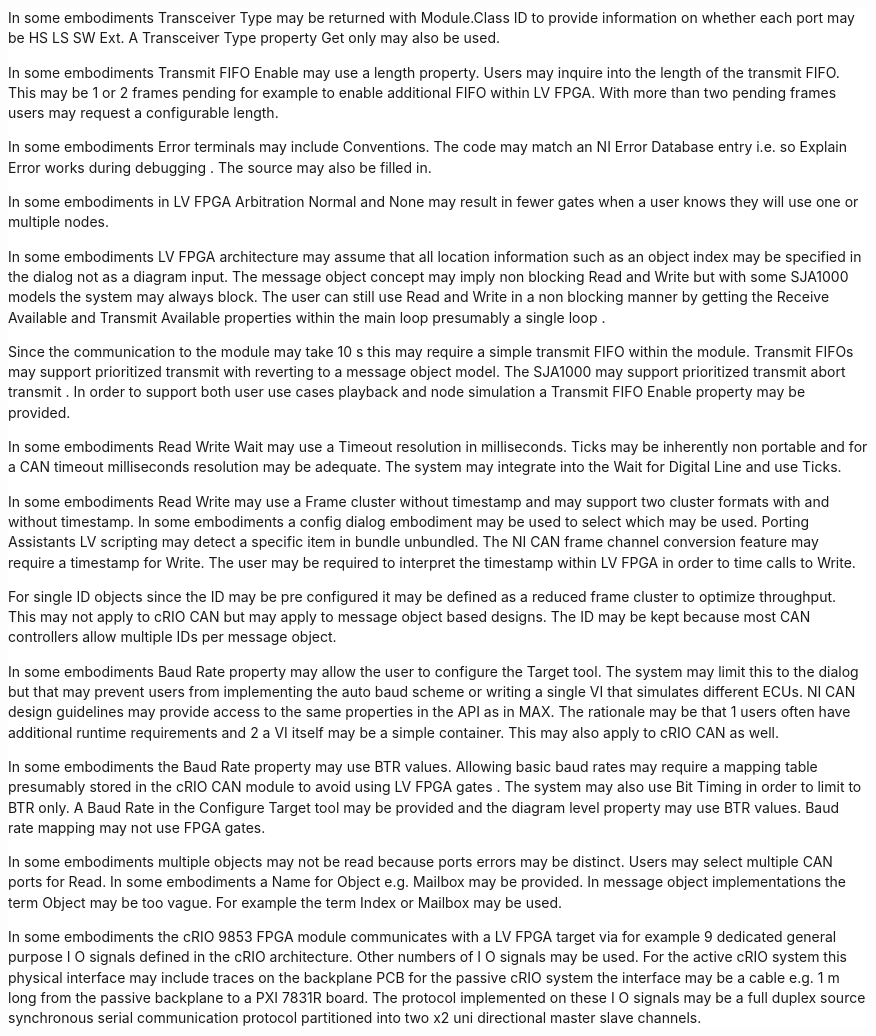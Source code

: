 In some embodiments Transceiver Type may be returned with Module.Class ID to provide information on whether each port may be HS LS SW Ext. A Transceiver Type property Get only may also be used.

In some embodiments Transmit FIFO Enable may use a length property. Users may inquire into the length of the transmit FIFO. This may be 1 or 2 frames pending for example to enable additional FIFO within LV FPGA. With more than two pending frames users may request a configurable length.

In some embodiments Error terminals may include Conventions. The code may match an NI Error Database entry i.e. so Explain Error works during debugging . The source may also be filled in.

In some embodiments in LV FPGA Arbitration Normal and None may result in fewer gates when a user knows they will use one or multiple nodes.

In some embodiments LV FPGA architecture may assume that all location information such as an object index may be specified in the dialog not as a diagram input. The message object concept may imply non blocking Read and Write but with some SJA1000 models the system may always block. The user can still use Read and Write in a non blocking manner by getting the Receive Available and Transmit Available properties within the main loop presumably a single loop .

Since the communication to the module may take 10 s this may require a simple transmit FIFO within the module. Transmit FIFOs may support prioritized transmit with reverting to a message object model. The SJA1000 may support prioritized transmit abort transmit . In order to support both user use cases playback and node simulation a Transmit FIFO Enable property may be provided.

In some embodiments Read Write Wait may use a Timeout resolution in milliseconds. Ticks may be inherently non portable and for a CAN timeout milliseconds resolution may be adequate. The system may integrate into the Wait for Digital Line and use Ticks.

In some embodiments Read Write may use a Frame cluster without timestamp and may support two cluster formats with and without timestamp. In some embodiments a config dialog embodiment may be used to select which may be used. Porting Assistants LV scripting may detect a specific item in bundle unbundled. The NI CAN frame channel conversion feature may require a timestamp for Write. The user may be required to interpret the timestamp within LV FPGA in order to time calls to Write.

For single ID objects since the ID may be pre configured it may be defined as a reduced frame cluster to optimize throughput. This may not apply to cRIO CAN but may apply to message object based designs. The ID may be kept because most CAN controllers allow multiple IDs per message object.

In some embodiments Baud Rate property may allow the user to configure the Target tool. The system may limit this to the dialog but that may prevent users from implementing the auto baud scheme or writing a single VI that simulates different ECUs. NI CAN design guidelines may provide access to the same properties in the API as in MAX. The rationale may be that 1 users often have additional runtime requirements and 2 a VI itself may be a simple container. This may also apply to cRIO CAN as well.

In some embodiments the Baud Rate property may use BTR values. Allowing basic baud rates may require a mapping table presumably stored in the cRIO CAN module to avoid using LV FPGA gates . The system may also use Bit Timing in order to limit to BTR only. A Baud Rate in the Configure Target tool may be provided and the diagram level property may use BTR values. Baud rate mapping may not use FPGA gates.

In some embodiments multiple objects may not be read because ports errors may be distinct. Users may select multiple CAN ports for Read. In some embodiments a Name for Object e.g. Mailbox may be provided. In message object implementations the term Object may be too vague. For example the term Index or Mailbox may be used.

In some embodiments the cRIO 9853 FPGA module communicates with a LV FPGA target via for example 9 dedicated general purpose I O signals defined in the cRIO architecture. Other numbers of I O signals may be used. For the active cRIO system this physical interface may include traces on the backplane PCB for the passive cRIO system the interface may be a cable e.g. 1 m long from the passive backplane to a PXI 7831R board. The protocol implemented on these I O signals may be a full duplex source synchronous serial communication protocol partitioned into two x2 uni directional master slave channels.

